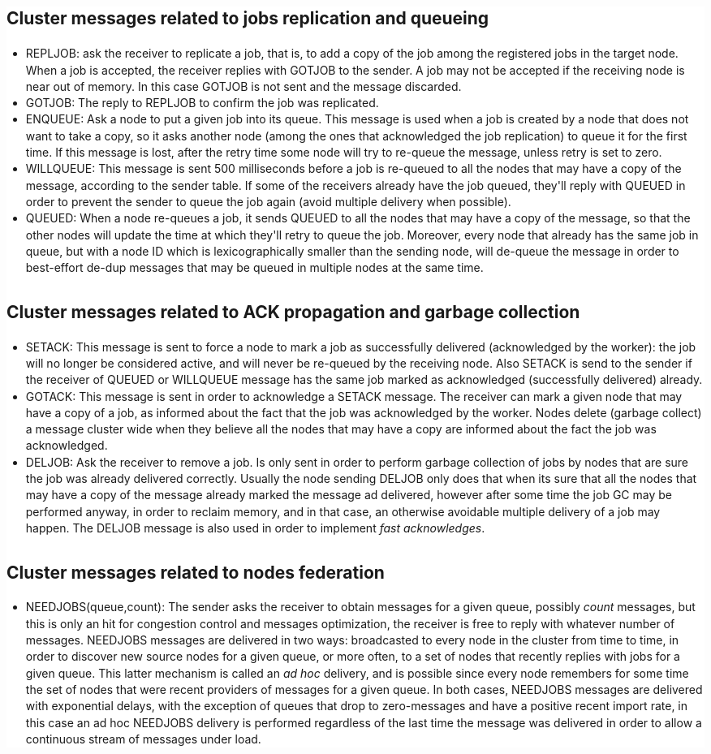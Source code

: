 Cluster messages related to jobs replication and queueing
---

* REPLJOB: ask the receiver to replicate a job, that is, to add a copy of the job among the registered jobs in the target node. When a job is accepted, the receiver replies with GOTJOB to the sender. A job may not be accepted if the receiving node is near out of memory. In this case GOTJOB is not sent and the message discarded.
* GOTJOB: The reply to REPLJOB to confirm the job was replicated.
* ENQUEUE: Ask a node to put a given job into its queue. This message is used when a job is created by a node that does not want to take a copy, so it asks another node (among the ones that acknowledged the job replication) to queue it for the first time. If this message is lost, after the retry time some node will try to re-queue the message, unless retry is set to zero.
* WILLQUEUE: This message is sent 500 milliseconds before a job is re-queued to all the nodes that may have a copy of the message, according to the sender table. If some of the receivers already have the job queued, they'll reply with QUEUED in order to prevent the sender to queue the job again (avoid multiple delivery when possible).
* QUEUED: When a node re-queues a job, it sends QUEUED to all the nodes that may have a copy of the message, so that the other nodes will update the time at which they'll retry to queue the job. Moreover, every node that already has the same job in queue, but with a node ID which is lexicographically smaller than the sending node, will de-queue the message in order to best-effort de-dup messages that may be queued in multiple nodes at the same time.

Cluster messages related to ACK propagation and garbage collection
---

* SETACK: This message is sent to force a node to mark a job as successfully delivered (acknowledged by the worker): the job will no longer be considered active, and will never be re-queued by the receiving node. Also SETACK is send to the sender if the receiver of QUEUED or WILLQUEUE message has the same job marked as acknowledged (successfully delivered) already.
* GOTACK: This message is sent in order to acknowledge a SETACK message. The receiver can mark a given node that may have a copy of a job, as informed about the fact that the job was acknowledged by the worker. Nodes delete (garbage collect) a message cluster wide when they believe all the nodes that may have a copy are informed about the fact the job was acknowledged.
* DELJOB: Ask the receiver to remove a job. Is only sent in order to perform garbage collection of jobs by nodes that are sure the job was already delivered correctly. Usually the node sending DELJOB only does that when its sure that all the nodes that may have a copy of the message already marked the message ad delivered, however after some time the job GC may be performed anyway, in order to reclaim memory, and in that case, an otherwise avoidable multiple delivery of a job may happen. The DELJOB message is also used in order to implement *fast acknowledges*.

Cluster messages related to nodes federation
---

* NEEDJOBS(queue,count): The sender asks the receiver to obtain messages for a given queue, possibly *count* messages, but this is only an hit for congestion control and messages optimization, the receiver is free to reply with whatever number of messages. NEEDJOBS messages are delivered in two ways: broadcasted to every node in the cluster from time to time, in order to discover new source nodes for a given queue, or more often, to a set of nodes that recently replies with jobs for a given queue. This latter mechanism is called an *ad hoc* delivery, and is possible since every node remembers for some time the set of nodes that were recent providers of messages for a given queue. In both cases, NEEDJOBS messages are delivered with exponential delays, with the exception of queues that drop to zero-messages and have a positive recent import rate, in this case an ad hoc NEEDJOBS delivery is performed regardless of the last time the message was delivered in order to allow a continuous stream of messages under load.
